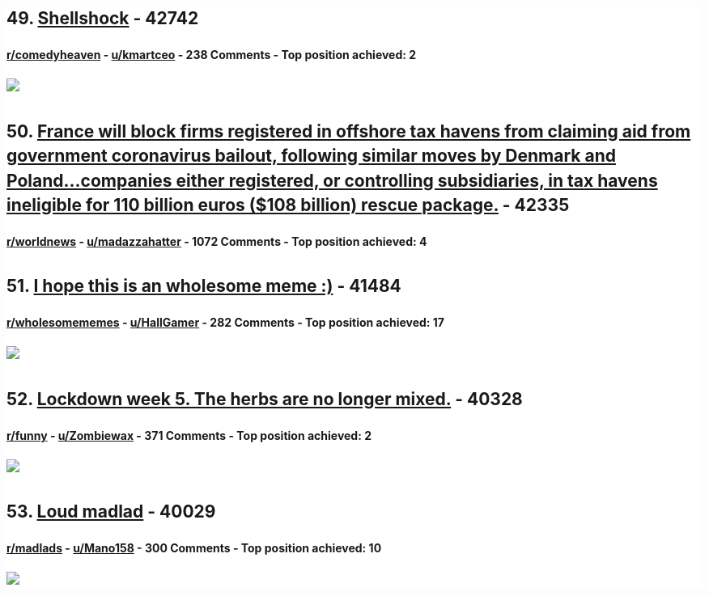 ## 49. [Shellshock](http://reddit.com/r/comedyheaven/comments/g6nksr/shellshock/) - 42742
#### [r/comedyheaven](http://reddit.com/r/comedyheaven) - [u/kmartceo](http://reddit.com/u/kmartceo) - 238 Comments - Top position achieved: 2

<a href="https://i.redd.it/yvv4qkewuku41.jpg"><img src="https://b.thumbs.redditmedia.com/m_1Ahw9zAD4834Gt3PjdY63cSkQE7wzMeNtA44X-s0Y.jpg"></img></a>

## 50. [France will block firms registered in offshore tax havens from claiming aid from government coronavirus bailout, following similar moves by Denmark and Poland...companies either registered, or controlling subsidiaries, in tax havens ineligible for 110 billion euros ($108 billion) rescue package.](http://reddit.com/r/worldnews/comments/g6kais/france_will_block_firms_registered_in_offshore/) - 42335
#### [r/worldnews](http://reddit.com/r/worldnews) - [u/madazzahatter](http://reddit.com/u/madazzahatter) - 1072 Comments - Top position achieved: 4

## 51. [I hope this is an wholesome meme :)](http://reddit.com/r/wholesomememes/comments/g6nrx5/i_hope_this_is_an_wholesome_meme/) - 41484
#### [r/wholesomememes](http://reddit.com/r/wholesomememes) - [u/HallGamer](http://reddit.com/u/HallGamer) - 282 Comments - Top position achieved: 17

<a href="https://i.redd.it/e6m86kkwwku41.jpg"><img src="https://b.thumbs.redditmedia.com/BR0x2tEX40gJwmtc8cESrYB60LB868gHUwF_ZXmvTBA.jpg"></img></a>

## 52. [Lockdown week 5. The herbs are no longer mixed.](http://reddit.com/r/funny/comments/g6j1za/lockdown_week_5_the_herbs_are_no_longer_mixed/) - 40328
#### [r/funny](http://reddit.com/r/funny) - [u/Zombiewax](http://reddit.com/u/Zombiewax) - 371 Comments - Top position achieved: 2

<a href="https://imgur.com/sjGTlAK"><img src="https://b.thumbs.redditmedia.com/qZXXpLFtCeD_TVSc0k-rJaJTFjF2h1BPvD-hPmzUYxg.jpg"></img></a>

## 53. [Loud madlad](http://reddit.com/r/madlads/comments/g6owu0/loud_madlad/) - 40029
#### [r/madlads](http://reddit.com/r/madlads) - [u/Mano158](http://reddit.com/u/Mano158) - 300 Comments - Top position achieved: 10

<a href="https://i.redd.it/jus1ewq68lu41.jpg"><img src="https://b.thumbs.redditmedia.com/3y0mE2hdLFfdrEZMOgxO-dKmj2NXsP6Ebd-gsB26wtc.jpg"></img></a>
